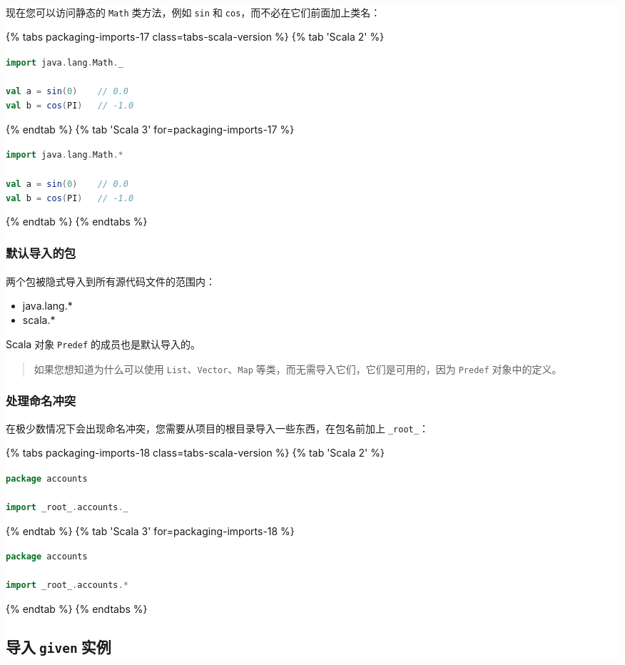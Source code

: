 现在您可以访问静态的 `Math` 类方法，例如 `sin` 和 `cos`，而不必在它们前面加上类名：

{% tabs packaging-imports-17 class=tabs-scala-version %}
{% tab 'Scala 2' %}
```scala
import java.lang.Math._

val a = sin(0)    // 0.0
val b = cos(PI)   // -1.0
```

{% endtab %}
{% tab 'Scala 3' for=packaging-imports-17 %}

```scala
import java.lang.Math.*

val a = sin(0)    // 0.0
val b = cos(PI)   // -1.0
```
{% endtab %}
{% endtabs %}

### 默认导入的包

两个包被隐式导入到所有源代码文件的范围内：

- java.lang.*
- scala.*

Scala 对象 `Predef` 的成员也是默认导入的。

> 如果您想知道为什么可以使用 `List`、`Vector`、`Map` 等类，而无需导入它们，它们是可用的，因为 `Predef` 对象中的定义。

### 处理命名冲突

在极少数情况下会出现命名冲突，您需要从项目的根目录导入一些东西，在包名前加上 `_root_`：

{% tabs packaging-imports-18 class=tabs-scala-version %}
{% tab 'Scala 2' %}
```scala
package accounts

import _root_.accounts._
```

{% endtab %}
{% tab 'Scala 3' for=packaging-imports-18 %}

```scala
package accounts

import _root_.accounts.*
```
{% endtab %}
{% endtabs %}

## 导入 `given` 实例
